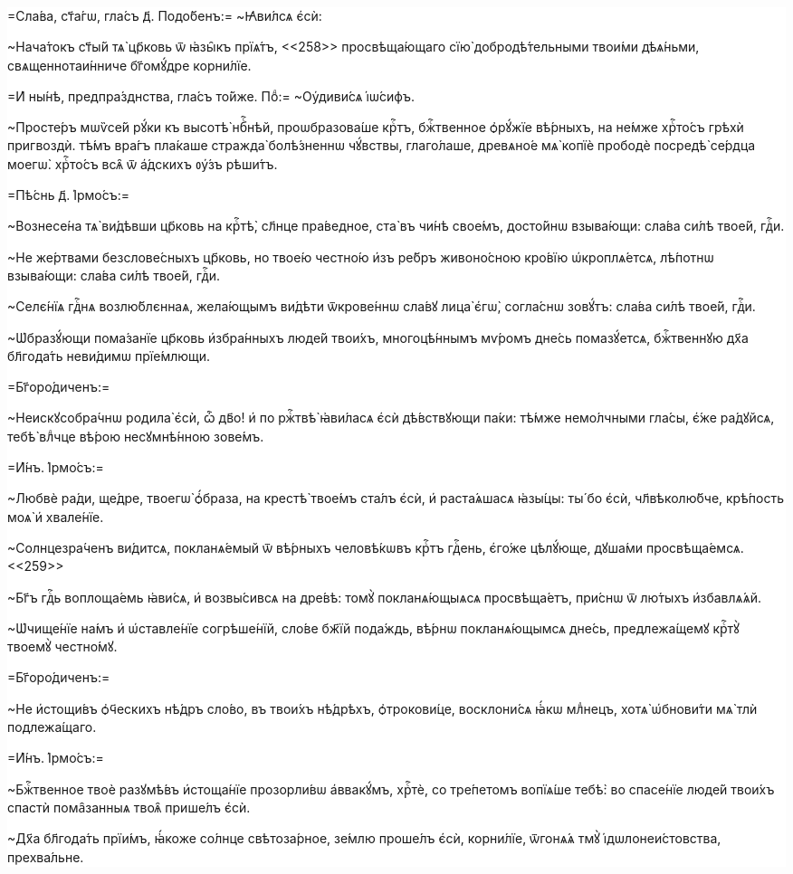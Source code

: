 =Сла́ва, ст҃а́гѡ, гла́съ д҃. Подо́бенъ:= ~Ꙗ҆ви́лсѧ є҆сѝ:

~Нача́токъ ст҃ы́й тѧ̀ цр҃ковь ѿ ꙗ҆зы̑къ прїѧ́тъ, <<258>> просвѣща́ющаго сїю̀
добродѣ́тельными твои́ми дѣѧ́ньми, свѧщеннотаи́нниче бг҃омꙋ́дре корни́лїе.

=И҆ ны́нѣ, предпра́зднства, гла́съ то́йже. Поⷣ:= ~Оу҆диви́сѧ і҆ѡ́сифъ.

~Просте́ръ мѡѷсе́й рꙋ́ки къ высотѣ̀ нбⷭ҇нѣй, проѡбразова́ше крⷭ҇тъ, бжⷭ҇твенное
ѻ҆рꙋ́жїе вѣ́рныхъ, на не́мже хрⷭ҇то́съ грѣхѝ пригвоздѝ. тѣ́мъ вра́гъ пла́каше
стражда̀ болѣ́зненнѡ чꙋ́вствы, глаго́лаше, древѧно́е мѧ̀ копїѐ прободѐ посредѣ̀
се́рдца моегѡ̀. хрⷭ҇то́съ всѧ̑ ѿ а҆́дскихъ ᲂу҆́зъ рѣши́тъ.

=Пѣ́снь д҃. І҆рмо́съ:=

~Вознесе́на тѧ̀ ви́дѣвши цр҃ковь на крⷭ҇тѣ̀, сл҃нце пра́ведное, ста̀ въ чи́нѣ
свое́мъ, досто́йнѡ взыва́ющи: сла́ва си́лѣ твое́й, гдⷭ҇и.

~Не же́ртвами безслове́сныхъ цр҃ковь, но твое́ю честно́ю и҆зъ ре́бръ
живоно́сною кро́вїю ѡ҆кроплѧ́етсѧ, лѣ́потнѡ взыва́ющи: сла́ва си́лѣ твое́й,
гдⷭ҇и.

~Селє́нїѧ гдⷭ҇нѧ возлю́блєннаѧ, жела́ющымъ ви́дѣти ѿкрове́ннѡ сла́вꙋ лица̀
є҆гѡ̀, согла́снѡ зовꙋ́тъ: сла́ва си́лѣ твое́й, гдⷭ҇и.

~Ѡ҆бразꙋ́ющи пома́занїе цр҃ковь и҆збра́нныхъ люде́й твои́хъ, многоцѣ́ннымъ
мѵ́ромъ дне́сь помазꙋ́етсѧ, бжⷭ҇твеннꙋю дх҃а бл҃года́ть неви́димѡ прїе́млющи.

=Бг҃оро́диченъ:=

~Неискꙋсобра́чнѡ родила̀ є҆сѝ, ѽ дв҃о! и҆ по ржⷭ҇твѣ̀ ꙗ҆ви́ласѧ є҆сѝ
дѣ́вствꙋющи па́ки: тѣ́мже немо́лчными гла́сы, є҆́же ра́дꙋйсѧ, тебѣ̀ влⷣчце
вѣ́рою несꙋмнѣ́нною зове́мъ.

=И҆́нъ. І҆рмо́съ:=

~Любвѐ ра́ди, ще́дре, твоегѡ̀ ѻ҆́браза, на крестѣ̀ твое́мъ ста́лъ є҆сѝ, и҆
раста́ѧшасѧ ꙗ҆зы́цы: ты́ бо є҆сѝ, чл҃вѣколю́бче, крѣ́пость моѧ̀ и҆ хвале́нїе.

~Солнцезра́ченъ ви́дитсѧ, покланѧ́емый ѿ вѣ́рныхъ человѣ́кѡвъ крⷭ҇тъ гдⷭ҇ень,
є҆го́же цѣлꙋ́юще, дꙋша́ми просвѣща́емсѧ. <<259>>

~Бг҃ъ гдⷭ҇ь воплоща́емь ꙗ҆ви́сѧ, и҆ возвы́сивсѧ на дре́вѣ: томꙋ̀ покланѧ́ющыѧсѧ
просвѣща́етъ, при́снѡ ѿ лю́тыхъ и҆збавлѧ́ѧй.

~Ѡ҆чище́нїе на́мъ и҆ ѡ҆ставле́нїе согрѣше́нїй, сло́ве бж҃їй пода́ждь, вѣ́рнѡ
покланѧ́ющымсѧ дне́сь, предлежа́щемꙋ крⷭ҇тꙋ̀ твоемꙋ̀ честно́мꙋ.

=Бг҃оро́диченъ:=

~Не и҆стощи́въ ѻ҆ч҃ескихъ нѣ́дръ сло́во, въ твои́хъ нѣ́дрѣхъ, ѻ҆трокови́це,
восклони́сѧ ꙗ҆́кѡ млⷣнецъ, хотѧ̀ ѡ҆бнови́ти мѧ̀ тлѝ подлежа́щаго.

=И҆́нъ. І҆рмо́съ:=

~Бжⷭ҇твенное твоѐ разꙋмѣ́въ и҆стоща́нїе прозорли́вѡ а҆ввакꙋ́мъ, хрⷭ҇тѐ, со
тре́петомъ вопїѧ́ше тебѣ̀: во спасе́нїе люде́й твои́хъ спастѝ пома̑занныѧ твоѧ̑
прише́лъ є҆сѝ.

~Дх҃а бл҃года́ть прїи́мъ, ꙗ҆́коже со́лнце свѣтоза́рное, зе́млю проше́лъ є҆сѝ,
корни́лїе, ѿгонѧ́ѧ тмꙋ̀ і҆дѡлонеи́стовства, прехва́льне.
